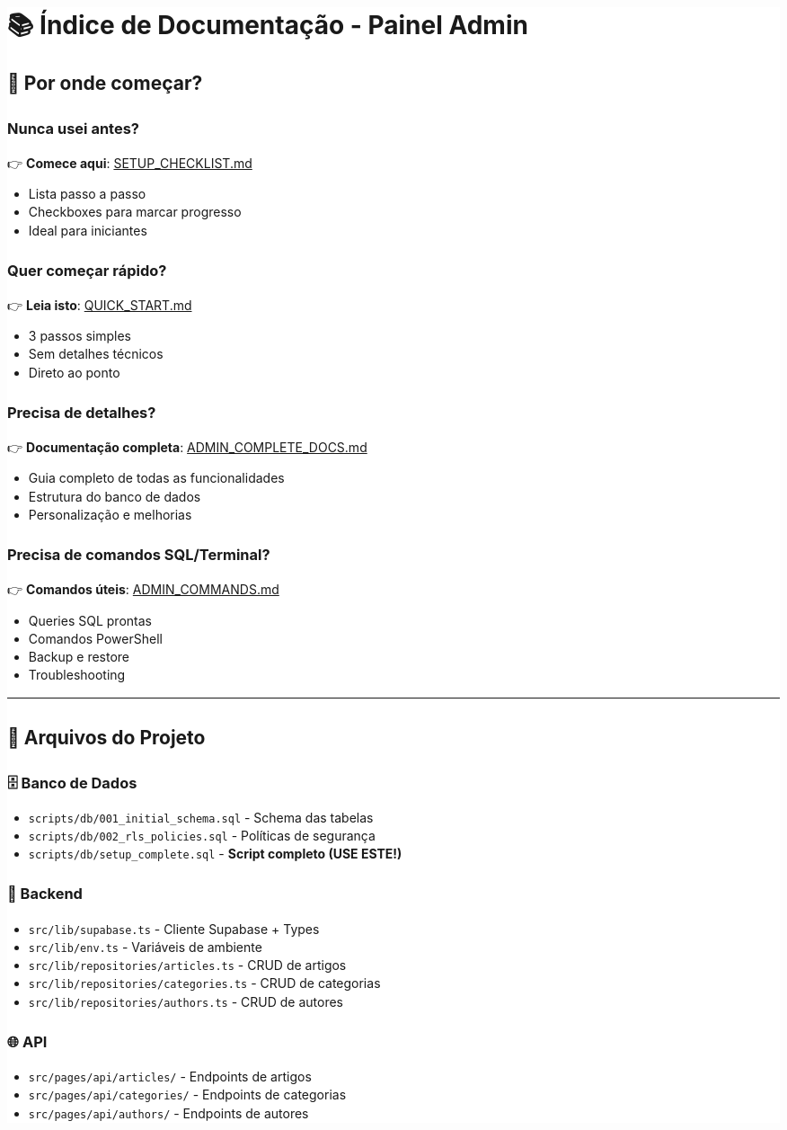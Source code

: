 # 📚 Índice de Documentação - Painel Admin

## 🎯 Por onde começar?

### Nunca usei antes?
👉 **Comece aqui**: [SETUP_CHECKLIST.md](SETUP_CHECKLIST.md)
- Lista passo a passo
- Checkboxes para marcar progresso
- Ideal para iniciantes

### Quer começar rápido?
👉 **Leia isto**: [QUICK_START.md](QUICK_START.md)
- 3 passos simples
- Sem detalhes técnicos
- Direto ao ponto

### Precisa de detalhes?
👉 **Documentação completa**: [ADMIN_COMPLETE_DOCS.md](ADMIN_COMPLETE_DOCS.md)
- Guia completo de todas as funcionalidades
- Estrutura do banco de dados
- Personalização e melhorias

### Precisa de comandos SQL/Terminal?
👉 **Comandos úteis**: [ADMIN_COMMANDS.md](ADMIN_COMMANDS.md)
- Queries SQL prontas
- Comandos PowerShell
- Backup e restore
- Troubleshooting

---

## 📂 Arquivos do Projeto

### 🗄️ Banco de Dados
- `scripts/db/001_initial_schema.sql` - Schema das tabelas
- `scripts/db/002_rls_policies.sql` - Políticas de segurança
- `scripts/db/setup_complete.sql` - **Script completo (USE ESTE!)**

### 🔧 Backend
- `src/lib/supabase.ts` - Cliente Supabase + Types
- `src/lib/env.ts` - Variáveis de ambiente
- `src/lib/repositories/articles.ts` - CRUD de artigos
- `src/lib/repositories/categories.ts` - CRUD de categorias
- `src/lib/repositories/authors.ts` - CRUD de autores

### 🌐 API
- `src/pages/api/articles/` - Endpoints de artigos
- `src/pages/api/categories/` - Endpoints de categorias
- `src/pages/api/authors/` - Endpoints de autores
